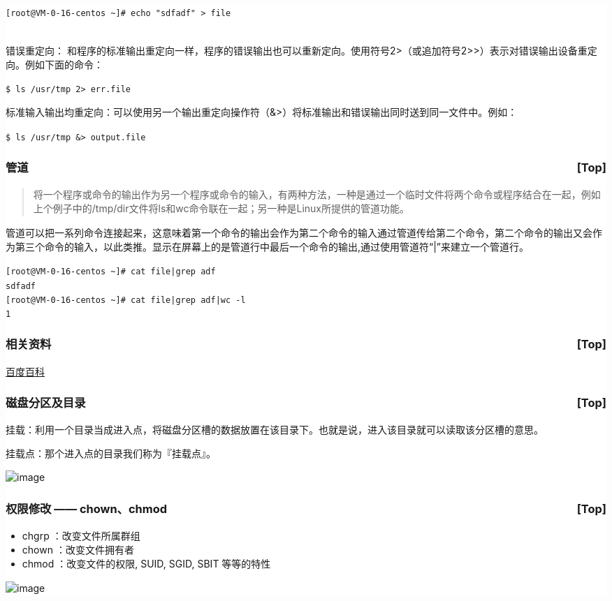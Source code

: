 ```
[root@VM-0-16-centos ~]# echo "sdfadf" > file


```

错误重定向： 和程序的标准输出重定向一样，程序的错误输出也可以重新定向。使用符号2>（或追加符号2>>）表示对错误输出设备重定向。例如下面的命令：
```
$ ls /usr/tmp 2> err.file
```

标准输入输出均重定向：可以使用另一个输出重定向操作符（&>）将标准输出和错误输出同时送到同一文件中。例如：
```
$ ls /usr/tmp &> output.file
```


### <a name="5">管道</a><a style="float:right;text-decoration:none;" href="#index">[Top]</a>
> 将一个程序或命令的输出作为另一个程序或命令的输入，有两种方法，一种是通过一个临时文件将两个命令或程序结合在一起，例如上个例子中的/tmp/dir文件将ls和wc命令联在一起；另一种是Linux所提供的管道功能。

管道可以把一系列命令连接起来，这意味着第一个命令的输出会作为第二个命令的输入通过管道传给第二个命令，第二个命令的输出又会作为第三个命令的输入，以此类推。显示在屏幕上的是管道行中最后一个命令的输出,通过使用管道符“|”来建立一个管道行。

```
[root@VM-0-16-centos ~]# cat file|grep adf
sdfadf
[root@VM-0-16-centos ~]# cat file|grep adf|wc -l
1
```


### <a name="6">相关资料</a><a style="float:right;text-decoration:none;" href="#index">[Top]</a>
[百度百科](https://baike.baidu.com/item/%E6%A0%87%E5%87%86%E8%BE%93%E5%85%A5%E8%BE%93%E5%87%BA/4714867?fr=aladdin#3)

### <a name="7">磁盘分区及目录</a><a style="float:right;text-decoration:none;" href="#index">[Top]</a>

挂载：利用一个目录当成进入点，将磁盘分区槽的数据放置在该目录下。也就是说，进入该目录就可以读取该分区槽的意思。

挂载点：那个进入点的目录我们称为『挂载点』。 

![image](https://github.com/rbmonster/learning-note/blob/master/src/main/java/com/learning/basic/picture/linuxFolder.jpg)

### <a name="8">权限修改 —— chown、chmod</a><a style="float:right;text-decoration:none;" href="#index">[Top]</a>
- chgrp ：改变文件所属群组
- chown ：改变文件拥有者
- chmod ：改变文件的权限, SUID, SGID, SBIT 等等的特性

![image](https://github.com/rbmonster/learning-note/blob/master/src/main/java/com/learning/basic/picture/linuxfile.jpg)

